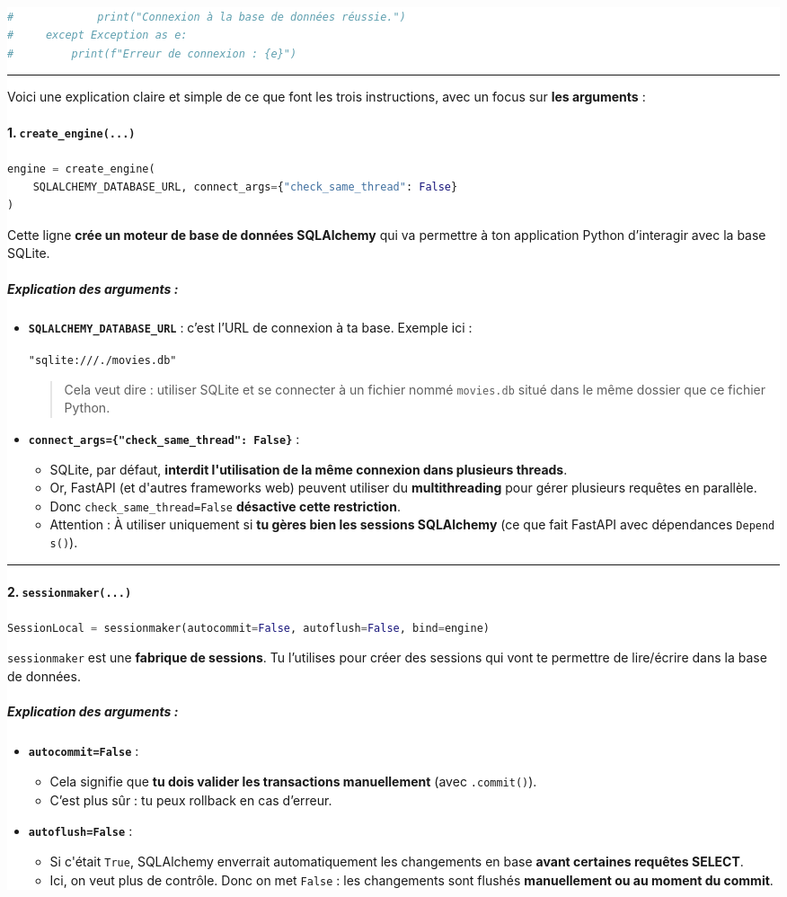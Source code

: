 ```python
#             print("Connexion à la base de données réussie.")
#     except Exception as e:
#         print(f"Erreur de connexion : {e}")
```

---

Voici une explication claire et simple de ce que font les trois instructions, avec un focus sur **les arguments** :

#### 1. `create_engine(...)`

```python
engine = create_engine(
    SQLALCHEMY_DATABASE_URL, connect_args={"check_same_thread": False}
)
```

Cette ligne **crée un moteur de base de données SQLAlchemy** qui va permettre à ton application Python d’interagir avec la base SQLite.

##### Explication des arguments :
- **`SQLALCHEMY_DATABASE_URL`** : c’est l’URL de connexion à ta base. Exemple ici :
  ```
  "sqlite:///./movies.db"
  ```
  > Cela veut dire : utiliser SQLite et se connecter à un fichier nommé `movies.db` situé dans le même dossier que ce fichier Python.

- **`connect_args={"check_same_thread": False}`** :
  - SQLite, par défaut, **interdit l'utilisation de la même connexion dans plusieurs threads**.
  - Or, FastAPI (et d'autres frameworks web) peuvent utiliser du **multithreading** pour gérer plusieurs requêtes en parallèle.
  - Donc `check_same_thread=False` **désactive cette restriction**.
  - Attention : À utiliser uniquement si **tu gères bien les sessions SQLAlchemy** (ce que fait FastAPI avec dépendances `Depends()`).

---

#### 2. `sessionmaker(...)`

```python
SessionLocal = sessionmaker(autocommit=False, autoflush=False, bind=engine)
```

`sessionmaker` est une **fabrique de sessions**. Tu l’utilises pour créer des sessions qui vont te permettre de lire/écrire dans la base de données.

##### Explication des arguments :
- **`autocommit=False`** :
  - Cela signifie que **tu dois valider les transactions manuellement** (avec `.commit()`).
  - C’est plus sûr : tu peux rollback en cas d’erreur.

- **`autoflush=False`** :
  - Si c'était `True`, SQLAlchemy enverrait automatiquement les changements en base **avant certaines requêtes SELECT**.
  - Ici, on veut plus de contrôle. Donc on met `False` : les changements sont flushés **manuellement ou au moment du commit**.
